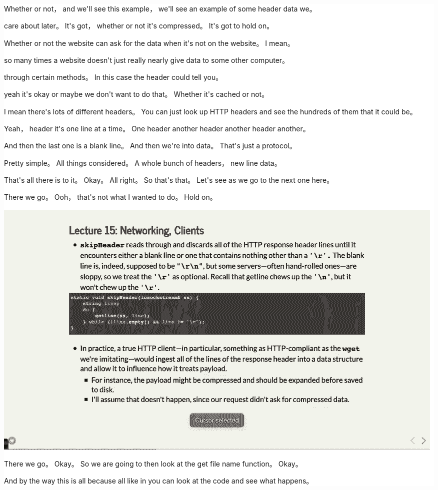  Whether or not， and we'll see this example， we'll see an example of some header data we。

 care about later。 It's got， whether or not it's compressed。 It's got to hold on。

 Whether or not the website can ask for the data when it's not on the website。 I mean。

 so many times a website doesn't just really nearly give data to some other computer。

 through certain methods。 In this case the header could tell you。

 yeah it's okay or maybe we don't want to do that。 Whether it's cached or not。

 I mean there's lots of different headers。 You can just look up HTTP headers and see the hundreds of them that it could be。

 Yeah， header it's one line at a time。 One header another header another header another。

 And then the last one is a blank line。 And then we're into data。 That's just a protocol。

 Pretty simple。 All things considered。 A whole bunch of headers， new line data。

 That's all there is to it。 Okay。 All right。 So that's that。 Let's see as we go to the next one here。

 There we go。 Ooh， that's not what I wanted to do。 Hold on。



![](img/f50c184769ea64a2b64fcd4bbac6e714_20.png)

 There we go。 Okay。 So we are going to then look at the get file name function。 Okay。

 And by the way this is all because all like in you can look at the code and see what happens。
